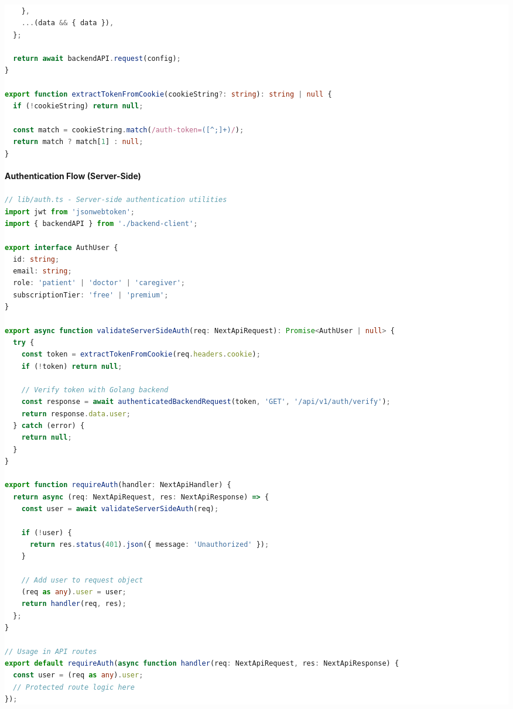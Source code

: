 ```typescript
    },
    ...(data && { data }),
  };

  return await backendAPI.request(config);
}

export function extractTokenFromCookie(cookieString?: string): string | null {
  if (!cookieString) return null;
  
  const match = cookieString.match(/auth-token=([^;]+)/);
  return match ? match[1] : null;
}
```

#### Authentication Flow (Server-Side)
```typescript
// lib/auth.ts - Server-side authentication utilities
import jwt from 'jsonwebtoken';
import { backendAPI } from './backend-client';

export interface AuthUser {
  id: string;
  email: string;
  role: 'patient' | 'doctor' | 'caregiver';
  subscriptionTier: 'free' | 'premium';
}

export async function validateServerSideAuth(req: NextApiRequest): Promise<AuthUser | null> {
  try {
    const token = extractTokenFromCookie(req.headers.cookie);
    if (!token) return null;

    // Verify token with Golang backend
    const response = await authenticatedBackendRequest(token, 'GET', '/api/v1/auth/verify');
    return response.data.user;
  } catch (error) {
    return null;
  }
}

export function requireAuth(handler: NextApiHandler) {
  return async (req: NextApiRequest, res: NextApiResponse) => {
    const user = await validateServerSideAuth(req);
    
    if (!user) {
      return res.status(401).json({ message: 'Unauthorized' });
    }

    // Add user to request object
    (req as any).user = user;
    return handler(req, res);
  };
}

// Usage in API routes
export default requireAuth(async function handler(req: NextApiRequest, res: NextApiResponse) {
  const user = (req as any).user;
  // Protected route logic here
});
```
